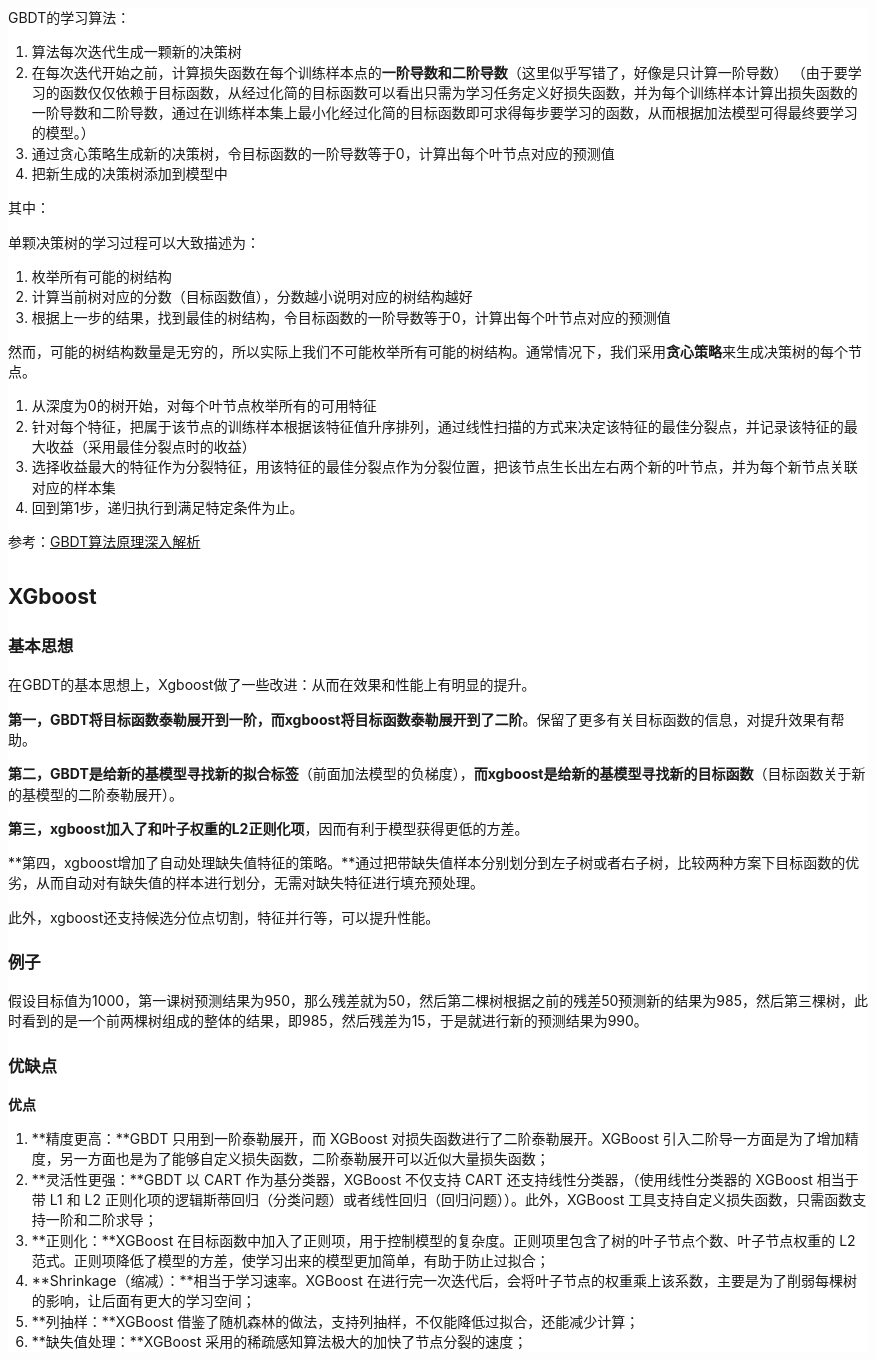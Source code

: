 GBDT的学习算法：

1. 算法每次迭代生成一颗新的决策树 
2. 在每次迭代开始之前，计算损失函数在每个训练样本点的**一阶导数和二阶导数**（这里似乎写错了，好像是只计算一阶导数） （由于要学习的函数仅仅依赖于目标函数，从经过化简的目标函数可以看出只需为学习任务定义好损失函数，并为每个训练样本计算出损失函数的一阶导数和二阶导数，通过在训练样本集上最小化经过化简的目标函数即可求得每步要学习的函数，从而根据加法模型可得最终要学习的模型。）
3. 通过贪心策略生成新的决策树，令目标函数的一阶导数等于0，计算出每个叶节点对应的预测值 
4. 把新生成的决策树添加到模型中

其中：

单颗决策树的学习过程可以大致描述为： 

1. 枚举所有可能的树结构 
2. 计算当前树对应的分数（目标函数值），分数越小说明对应的树结构越好 
3. 根据上一步的结果，找到最佳的树结构，令目标函数的一阶导数等于0，计算出每个叶节点对应的预测值 

然而，可能的树结构数量是无穷的，所以实际上我们不可能枚举所有可能的树结构。通常情况下，我们采用**贪心策略**来生成决策树的每个节点。 

1. 从深度为0的树开始，对每个叶节点枚举所有的可用特征 
2. 针对每个特征，把属于该节点的训练样本根据该特征值升序排列，通过线性扫描的方式来决定该特征的最佳分裂点，并记录该特征的最大收益（采用最佳分裂点时的收益） 
3. 选择收益最大的特征作为分裂特征，用该特征的最佳分裂点作为分裂位置，把该节点生长出左右两个新的叶节点，并为每个新节点关联对应的样本集 
4. 回到第1步，递归执行到满足特定条件为止。

参考：[GBDT算法原理深入解析](https://www.zybuluo.com/yxd/note/611571)

## XGboost

### 基本思想

在GBDT的基本思想上，Xgboost做了一些改进：从而在效果和性能上有明显的提升。

**第一，GBDT将目标函数泰勒展开到一阶，而xgboost将目标函数泰勒展开到了二阶**。保留了更多有关目标函数的信息，对提升效果有帮助。

**第二，GBDT是给新的基模型寻找新的拟合标签**（前面加法模型的负梯度），**而xgboost是给新的基模型寻找新的目标函数**（目标函数关于新的基模型的二阶泰勒展开）。

**第三，xgboost加入了和叶子权重的L2正则化项**，因而有利于模型获得更低的方差。

**第四，xgboost增加了自动处理缺失值特征的策略。**通过把带缺失值样本分别划分到左子树或者右子树，比较两种方案下目标函数的优劣，从而自动对有缺失值的样本进行划分，无需对缺失特征进行填充预处理。

此外，xgboost还支持候选分位点切割，特征并行等，可以提升性能。

### 例子

假设目标值为1000，第一课树预测结果为950，那么残差就为50，然后第二棵树根据之前的残差50预测新的结果为985，然后第三棵树，此时看到的是一个前两棵树组成的整体的结果，即985，然后残差为15，于是就进行新的预测结果为990。

### 优缺点

**优点**

1. **精度更高：**GBDT 只用到一阶泰勒展开，而 XGBoost 对损失函数进行了二阶泰勒展开。XGBoost 引入二阶导一方面是为了增加精度，另一方面也是为了能够自定义损失函数，二阶泰勒展开可以近似大量损失函数；
2. **灵活性更强：**GBDT 以 CART 作为基分类器，XGBoost 不仅支持 CART 还支持线性分类器，（使用线性分类器的 XGBoost 相当于带 L1 和 L2 正则化项的逻辑斯蒂回归（分类问题）或者线性回归（回归问题））。此外，XGBoost 工具支持自定义损失函数，只需函数支持一阶和二阶求导；
3. **正则化：**XGBoost 在目标函数中加入了正则项，用于控制模型的复杂度。正则项里包含了树的叶子节点个数、叶子节点权重的 L2 范式。正则项降低了模型的方差，使学习出来的模型更加简单，有助于防止过拟合；
4. **Shrinkage（缩减）：**相当于学习速率。XGBoost 在进行完一次迭代后，会将叶子节点的权重乘上该系数，主要是为了削弱每棵树的影响，让后面有更大的学习空间；
5. **列抽样：**XGBoost 借鉴了随机森林的做法，支持列抽样，不仅能降低过拟合，还能减少计算；
6. **缺失值处理：**XGBoost 采用的稀疏感知算法极大的加快了节点分裂的速度；
